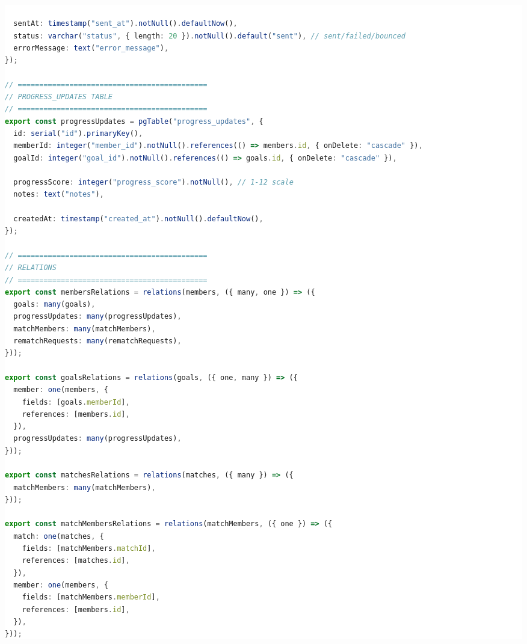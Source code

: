 ```typescript
  
  sentAt: timestamp("sent_at").notNull().defaultNow(),
  status: varchar("status", { length: 20 }).notNull().default("sent"), // sent/failed/bounced
  errorMessage: text("error_message"),
});

// ============================================
// PROGRESS_UPDATES TABLE
// ============================================
export const progressUpdates = pgTable("progress_updates", {
  id: serial("id").primaryKey(),
  memberId: integer("member_id").notNull().references(() => members.id, { onDelete: "cascade" }),
  goalId: integer("goal_id").notNull().references(() => goals.id, { onDelete: "cascade" }),
  
  progressScore: integer("progress_score").notNull(), // 1-12 scale
  notes: text("notes"),
  
  createdAt: timestamp("created_at").notNull().defaultNow(),
});

// ============================================
// RELATIONS
// ============================================
export const membersRelations = relations(members, ({ many, one }) => ({
  goals: many(goals),
  progressUpdates: many(progressUpdates),
  matchMembers: many(matchMembers),
  rematchRequests: many(rematchRequests),
}));

export const goalsRelations = relations(goals, ({ one, many }) => ({
  member: one(members, {
    fields: [goals.memberId],
    references: [members.id],
  }),
  progressUpdates: many(progressUpdates),
}));

export const matchesRelations = relations(matches, ({ many }) => ({
  matchMembers: many(matchMembers),
}));

export const matchMembersRelations = relations(matchMembers, ({ one }) => ({
  match: one(matches, {
    fields: [matchMembers.matchId],
    references: [matches.id],
  }),
  member: one(members, {
    fields: [matchMembers.memberId],
    references: [members.id],
  }),
}));
```
